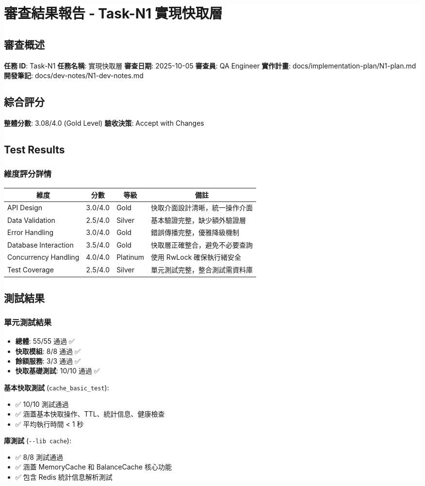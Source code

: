 # 審查結果報告 - Task-N1 實現快取層

## 審查概述

**任務 ID**: Task-N1
**任務名稱**: 實現快取層
**審查日期**: 2025-10-05
**審查員**: QA Engineer
**實作計畫**: docs/implementation-plan/N1-plan.md
**開發筆記**: docs/dev-notes/N1-dev-notes.md

## 綜合評分

**整體分數**: 3.08/4.0 (Gold Level)
**驗收決策**: Accept with Changes

## Test Results

### 維度評分詳情

| 維度 | 分數 | 等級 | 備註 |
|------|------|------|------|
| API Design | 3.0/4.0 | Gold | 快取介面設計清晰，統一操作介面 |
| Data Validation | 2.5/4.0 | Silver | 基本驗證完整，缺少額外驗證層 |
| Error Handling | 3.0/4.0 | Gold | 錯誤傳播完整，優雅降級機制 |
| Database Interaction | 3.5/4.0 | Gold | 快取層正確整合，避免不必要查詢 |
| Concurrency Handling | 4.0/4.0 | Platinum | 使用 RwLock 確保執行緒安全 |
| Test Coverage | 2.5/4.0 | Silver | 單元測試完整，整合測試需資料庫 |

## 測試結果

### 單元測試結果
- **總體**: 55/55 通過 ✅
- **快取模組**: 8/8 通過 ✅
- **餘額服務**: 3/3 通過 ✅
- **快取基礎測試**: 10/10 通過 ✅

**基本快取測試** (`cache_basic_test`):
- ✅ 10/10 測試通過
- ✅ 涵蓋基本快取操作、TTL、統計信息、健康檢查
- ✅ 平均執行時間 < 1 秒

**庫測試** (`--lib cache`):
- ✅ 8/8 測試通過
- ✅ 涵蓋 MemoryCache 和 BalanceCache 核心功能
- ✅ 包含 Redis 統計信息解析測試
